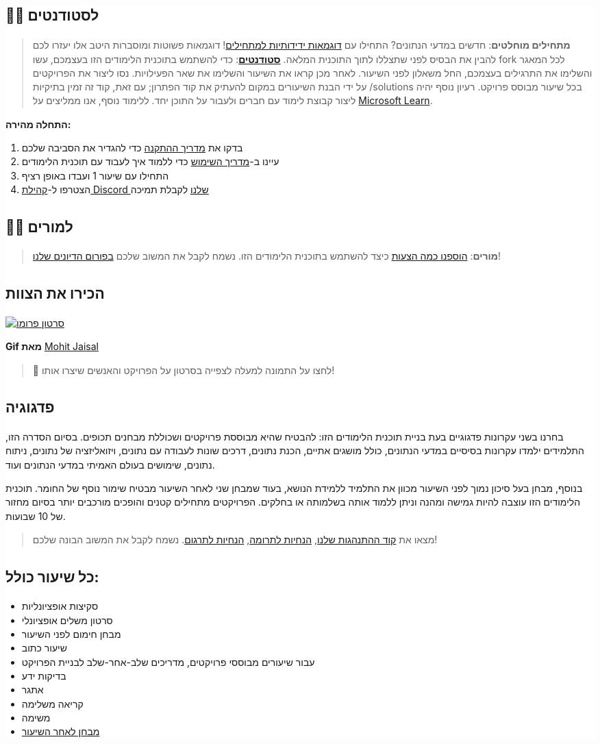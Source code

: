 ## 👨‍🎓 לסטודנטים
> **מתחילים מוחלטים**: חדשים במדעי הנתונים? התחילו עם [דוגמאות ידידותיות למתחילים](examples/README.md)! דוגמאות פשוטות ומוסברות היטב אלו יעזרו לכם להבין את הבסיס לפני שתצללו לתוך התוכנית המלאה.
> **[סטודנטים](https://aka.ms/student-page)**: כדי להשתמש בתוכנית הלימודים הזו בעצמכם, עשו fork לכל המאגר והשלימו את התרגילים בעצמכם, החל משאלון לפני השיעור. לאחר מכן קראו את השיעור והשלימו את שאר הפעילויות. נסו ליצור את הפרויקטים על ידי הבנת השיעורים במקום להעתיק את קוד הפתרון; עם זאת, קוד זה זמין בתיקיות /solutions בכל שיעור מבוסס פרויקט. רעיון נוסף יהיה ליצור קבוצת לימוד עם חברים ולעבור על התוכן יחד. ללימוד נוסף, אנו ממליצים על [Microsoft Learn](https://docs.microsoft.com/en-us/users/jenlooper-2911/collections/qprpajyoy3x0g7?WT.mc_id=academic-77958-bethanycheum).

**התחלה מהירה:**
1. בדקו את [מדריך ההתקנה](INSTALLATION.md) כדי להגדיר את הסביבה שלכם
2. עיינו ב-[מדריך השימוש](USAGE.md) כדי ללמוד איך לעבוד עם תוכנית הלימודים
3. התחילו עם שיעור 1 ועבדו באופן רציף
4. הצטרפו ל-[קהילת Discord שלנו](https://aka.ms/ds4beginners/discord) לקבלת תמיכה

## 👩‍🏫 למורים

> **מורים**: [הוספנו כמה הצעות](for-teachers.md) כיצד להשתמש בתוכנית הלימודים הזו. נשמח לקבל את המשוב שלכם [בפורום הדיונים שלנו](https://github.com/microsoft/Data-Science-For-Beginners/discussions)!

## הכירו את הצוות

[![סרטון פרומו](../../ds-for-beginners.gif)](https://youtu.be/8mzavjQSMM4 "סרטון פרומו")

**Gif מאת** [Mohit Jaisal](https://www.linkedin.com/in/mohitjaisal)

> 🎥 לחצו על התמונה למעלה לצפייה בסרטון על הפרויקט והאנשים שיצרו אותו!

## פדגוגיה
בחרנו בשני עקרונות פדגוגיים בעת בניית תוכנית הלימודים הזו: להבטיח שהיא מבוססת פרויקטים ושכוללת מבחנים תכופים. בסיום הסדרה הזו, התלמידים ילמדו עקרונות בסיסיים במדעי הנתונים, כולל מושגים אתיים, הכנת נתונים, דרכים שונות לעבודה עם נתונים, ויזואליזציה של נתונים, ניתוח נתונים, שימושים בעולם האמיתי במדעי הנתונים ועוד.

בנוסף, מבחן בעל סיכון נמוך לפני השיעור מכוון את התלמיד ללמידת הנושא, בעוד שמבחן שני לאחר השיעור מבטיח שימור נוסף של החומר. תוכנית הלימודים הזו עוצבה להיות גמישה ומהנה וניתן ללמוד אותה בשלמותה או בחלקים. הפרויקטים מתחילים קטנים והופכים מורכבים יותר בסיום מחזור של 10 שבועות.

> מצאו את [קוד ההתנהגות שלנו](CODE_OF_CONDUCT.md), [הנחיות לתרומה](CONTRIBUTING.md), [הנחיות לתרגום](TRANSLATIONS.md). נשמח לקבל את המשוב הבונה שלכם!

## כל שיעור כולל:

- סקיצות אופציונליות
- סרטון משלים אופציונלי
- מבחן חימום לפני השיעור
- שיעור כתוב
- עבור שיעורים מבוססי פרויקטים, מדריכים שלב-אחר-שלב לבניית הפרויקט
- בדיקות ידע
- אתגר
- קריאה משלימה
- משימה
- [מבחן לאחר השיעור](https://ff-quizzes.netlify.app/en/)
